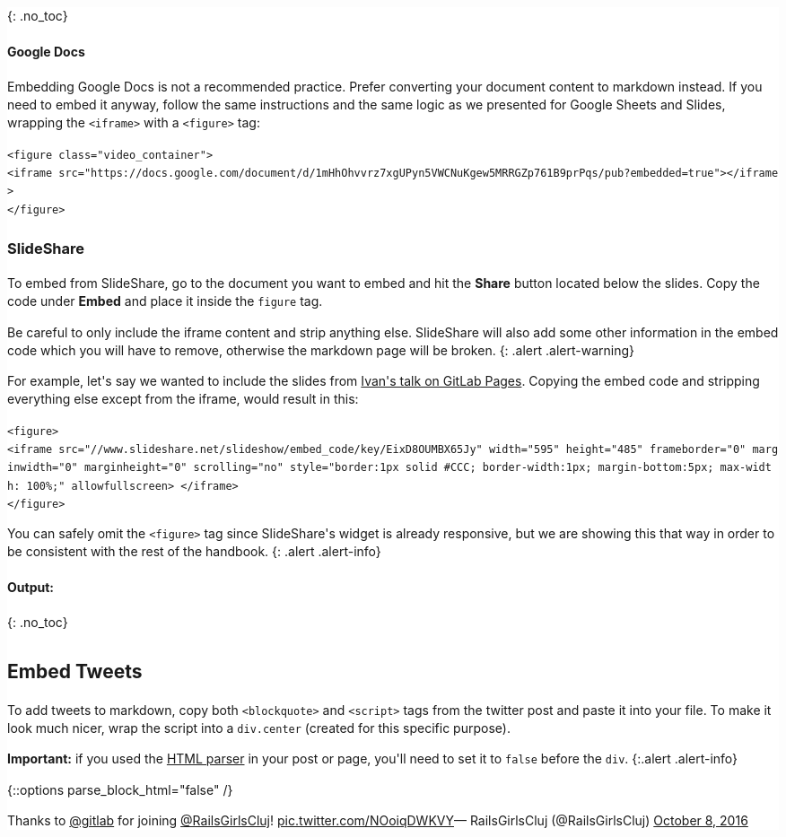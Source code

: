 {: .no\_toc}

#### Google Docs

Embedding Google Docs is not a recommended practice. Prefer converting your document content to markdown instead. If you need to embed it anyway, follow the same instructions and the same logic as we presented for Google Sheets and Slides, wrapping the `<iframe>` with a `<figure>` tag:

```markup
<figure class="video_container">
<iframe src="https://docs.google.com/document/d/1mHhOhvvrz7xgUPyn5VWCNuKgew5MRRGZp761B9prPqs/pub?embedded=true"></iframe>
</figure>
```

### SlideShare

To embed from SlideShare, go to the document you want to embed and hit the **Share** button located below the slides. Copy the code under **Embed** and place it inside the `figure` tag.

 Be careful to only include the iframe content and strip anything else. SlideShare will also add some other information in the embed code which you will have to remove, otherwise the markdown page will be broken. {: .alert .alert-warning}

For example, let's say we wanted to include the slides from [Ivan's talk on GitLab Pages](http://www.slideshare.net/creatop/how-to-use-any-static-site-generator-with-gitlab-pages). Copying the embed code and stripping everything else except from the iframe, would result in this:

```markup
<figure>
<iframe src="//www.slideshare.net/slideshow/embed_code/key/EixD8OUMBX65Jy" width="595" height="485" frameborder="0" marginwidth="0" marginheight="0" scrolling="no" style="border:1px solid #CCC; border-width:1px; margin-bottom:5px; max-width: 100%;" allowfullscreen> </iframe>
</figure>
```

 You can safely omit the `<figure>` tag since SlideShare's widget is already responsive, but we are showing this that way in order to be consistent with the rest of the handbook. {: .alert .alert-info}

#### Output:

{: .no\_toc}

## Embed Tweets

To add tweets to markdown, copy both `<blockquote>` and `<script>` tags from the twitter post and paste it into your file. To make it look much nicer, wrap the script into a `div.center` \(created for this specific purpose\).

**Important:** if you used the [HTML parser]() in your post or page, you'll need to set it to `false` before the `div`. {:.alert .alert-info}

{::options parse\_block\_html="false" /}

Thanks to [@gitlab](https://twitter.com/gitlab) for joining [@RailsGirlsCluj](https://twitter.com/RailsGirlsCluj)! [pic.twitter.com/NOoiqDWKVY](https://t.co/NOoiqDWKVY)— RailsGirlsCluj \(@RailsGirlsCluj\) [October 8, 2016](https://twitter.com/RailsGirlsCluj/status/784847271645028352)
